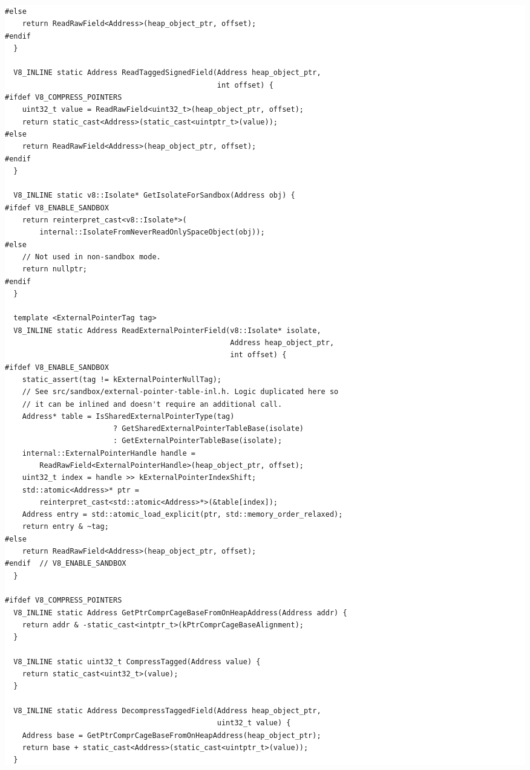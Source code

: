 ```
#else
    return ReadRawField<Address>(heap_object_ptr, offset);
#endif
  }

  V8_INLINE static Address ReadTaggedSignedField(Address heap_object_ptr,
                                                 int offset) {
#ifdef V8_COMPRESS_POINTERS
    uint32_t value = ReadRawField<uint32_t>(heap_object_ptr, offset);
    return static_cast<Address>(static_cast<uintptr_t>(value));
#else
    return ReadRawField<Address>(heap_object_ptr, offset);
#endif
  }

  V8_INLINE static v8::Isolate* GetIsolateForSandbox(Address obj) {
#ifdef V8_ENABLE_SANDBOX
    return reinterpret_cast<v8::Isolate*>(
        internal::IsolateFromNeverReadOnlySpaceObject(obj));
#else
    // Not used in non-sandbox mode.
    return nullptr;
#endif
  }

  template <ExternalPointerTag tag>
  V8_INLINE static Address ReadExternalPointerField(v8::Isolate* isolate,
                                                    Address heap_object_ptr,
                                                    int offset) {
#ifdef V8_ENABLE_SANDBOX
    static_assert(tag != kExternalPointerNullTag);
    // See src/sandbox/external-pointer-table-inl.h. Logic duplicated here so
    // it can be inlined and doesn't require an additional call.
    Address* table = IsSharedExternalPointerType(tag)
                         ? GetSharedExternalPointerTableBase(isolate)
                         : GetExternalPointerTableBase(isolate);
    internal::ExternalPointerHandle handle =
        ReadRawField<ExternalPointerHandle>(heap_object_ptr, offset);
    uint32_t index = handle >> kExternalPointerIndexShift;
    std::atomic<Address>* ptr =
        reinterpret_cast<std::atomic<Address>*>(&table[index]);
    Address entry = std::atomic_load_explicit(ptr, std::memory_order_relaxed);
    return entry & ~tag;
#else
    return ReadRawField<Address>(heap_object_ptr, offset);
#endif  // V8_ENABLE_SANDBOX
  }

#ifdef V8_COMPRESS_POINTERS
  V8_INLINE static Address GetPtrComprCageBaseFromOnHeapAddress(Address addr) {
    return addr & -static_cast<intptr_t>(kPtrComprCageBaseAlignment);
  }

  V8_INLINE static uint32_t CompressTagged(Address value) {
    return static_cast<uint32_t>(value);
  }

  V8_INLINE static Address DecompressTaggedField(Address heap_object_ptr,
                                                 uint32_t value) {
    Address base = GetPtrComprCageBaseFromOnHeapAddress(heap_object_ptr);
    return base + static_cast<Address>(static_cast<uintptr_t>(value));
  }

```
